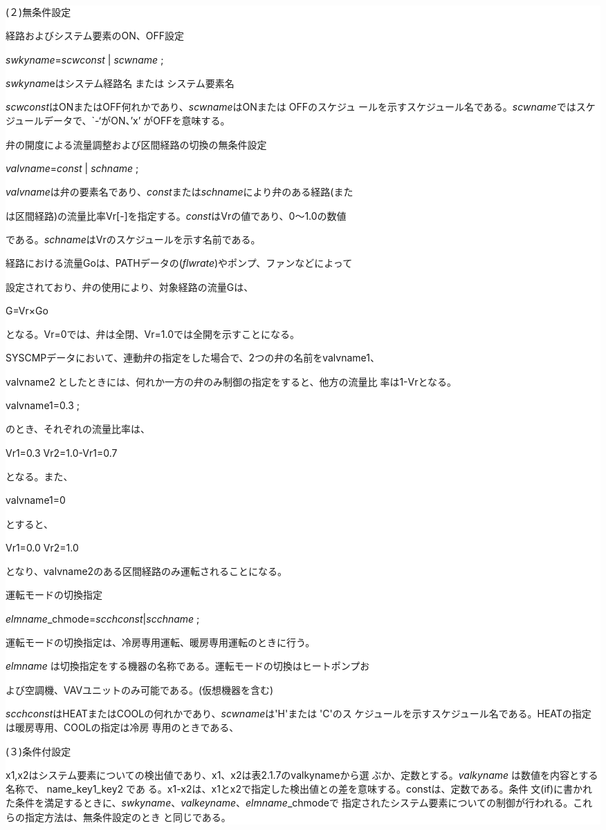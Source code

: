 (２)無条件設定

経路およびシステム要素のON、OFF設定

*swkyname*=*scwconst* | *scwname* ;

*swkynam*eはシステム経路名 または システム要素名

*scwconst*はONまたはOFF何れかであり、*scwname*はONまたは OFFのスケジュ ールを示すスケジュール名である。*scwname*ではスケジュールデータで、`-‘がON、’x’ がOFFを意味する。

弁の開度による流量調整および区間経路の切換の無条件設定

*valvname*=*const* | *schname* ;

*valvname*は弁の要素名であり、*const*または*schname*により弁のある経路(また

は区間経路)の流量比率Vr[-]を指定する。*const*はVrの値であり、0～1.0の数値

である。*schname*はVrのスケジュールを示す名前である。

経路における流量Goは、PATHデータの(*flwrate*)やポンプ、ファンなどによって

設定されており、弁の使用により、対象経路の流量Gは、

G=Vr×Go

となる。Vr=0では、弁は全閉、Vr=1.0では全開を示すことになる。

SYSCMPデータにおいて、連動弁の指定をした場合で、2つの弁の名前をvalvname1、

valvname2 としたときには、何れか一方の弁のみ制御の指定をすると、他方の流量比 率は1-Vrとなる。

valvname1=0.3 ;

のとき、それぞれの流量比率は、

Vr1=0.3 Vr2=1.0-Vr1=0.7

となる。また、

valvname1=0

とすると、

Vr1=0.0 Vr2=1.0

となり、valvname2のある区間経路のみ運転されることになる。

運転モードの切換指定

*elmname*\_chmode=*scchconst*|*scchname* ;

運転モードの切換指定は、冷房専用運転、暖房専用運転のときに行う。

*elmname* は切換指定をする機器の名称である。運転モードの切換はヒートポンプお

よび空調機、VAVユニットのみ可能である。(仮想機器を含む)

*scchconst*はHEATまたはCOOLの何れかであり、*scwname*は'H'または 'C'のス ケジュールを示すスケジュール名である。HEATの指定は暖房専用、COOLの指定は冷房 専用のときである、

(３)条件付設定

x1,x2はシステム要素についての検出値であり、x1、x2は表2.1.7のvalkynameから選 ぶか、定数とする。*valkyname* は数値を内容とする名称で、 name\_key1\_key2 であ る。x1-x2は、x1とx2で指定した検出値との差を意味する。constは、定数である。条件 文(if)に書かれた条件を満足するときに、*swkyname*、*valkeyname*、*elmname*\_chmodeで 指定されたシステム要素についての制御が行われる。これらの指定方法は、無条件設定のとき と同じである。
